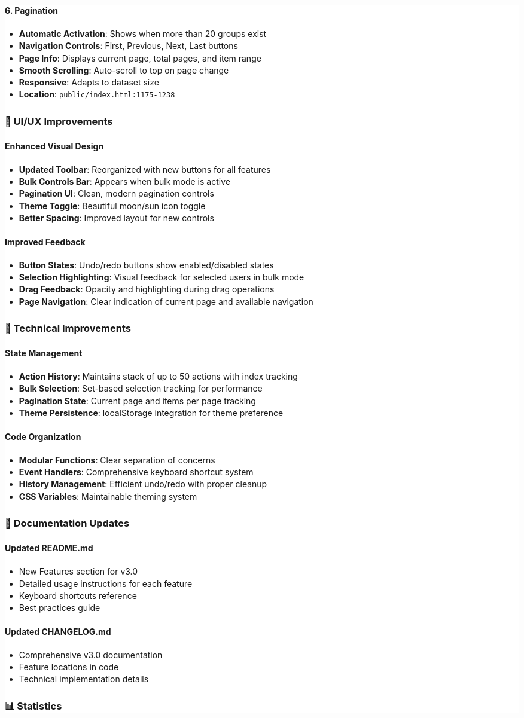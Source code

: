 #### 6. Pagination
- **Automatic Activation**: Shows when more than 20 groups exist
- **Navigation Controls**: First, Previous, Next, Last buttons
- **Page Info**: Displays current page, total pages, and item range
- **Smooth Scrolling**: Auto-scroll to top on page change
- **Responsive**: Adapts to dataset size
- **Location**: `public/index.html:1175-1238`

### 🎨 UI/UX Improvements

#### Enhanced Visual Design
- **Updated Toolbar**: Reorganized with new buttons for all features
- **Bulk Controls Bar**: Appears when bulk mode is active
- **Pagination UI**: Clean, modern pagination controls
- **Theme Toggle**: Beautiful moon/sun icon toggle
- **Better Spacing**: Improved layout for new controls

#### Improved Feedback
- **Button States**: Undo/redo buttons show enabled/disabled states
- **Selection Highlighting**: Visual feedback for selected users in bulk mode
- **Drag Feedback**: Opacity and highlighting during drag operations
- **Page Navigation**: Clear indication of current page and available navigation

### 🔧 Technical Improvements

#### State Management
- **Action History**: Maintains stack of up to 50 actions with index tracking
- **Bulk Selection**: Set-based selection tracking for performance
- **Pagination State**: Current page and items per page tracking
- **Theme Persistence**: localStorage integration for theme preference

#### Code Organization
- **Modular Functions**: Clear separation of concerns
- **Event Handlers**: Comprehensive keyboard shortcut system
- **History Management**: Efficient undo/redo with proper cleanup
- **CSS Variables**: Maintainable theming system

### 📝 Documentation Updates

#### Updated README.md
- New Features section for v3.0
- Detailed usage instructions for each feature
- Keyboard shortcuts reference
- Best practices guide

#### Updated CHANGELOG.md
- Comprehensive v3.0 documentation
- Feature locations in code
- Technical implementation details

### 📊 Statistics
